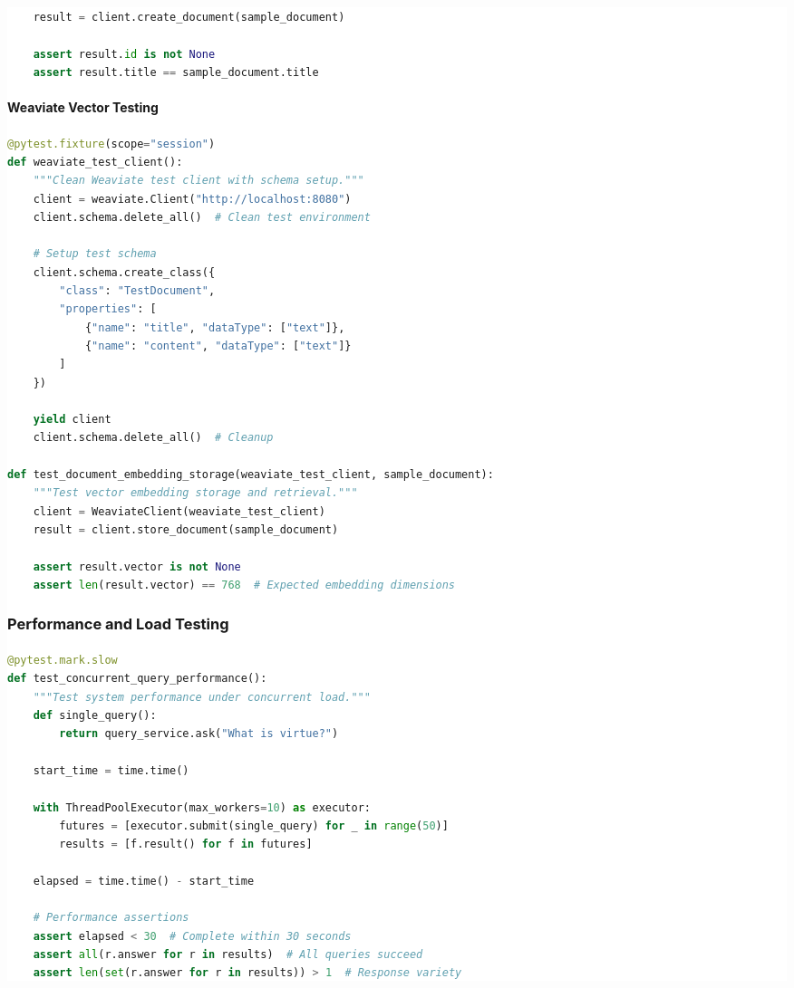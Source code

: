 ```python
    result = client.create_document(sample_document)
    
    assert result.id is not None
    assert result.title == sample_document.title
```

#### Weaviate Vector Testing
```python
@pytest.fixture(scope="session") 
def weaviate_test_client():
    """Clean Weaviate test client with schema setup."""
    client = weaviate.Client("http://localhost:8080")
    client.schema.delete_all()  # Clean test environment
    
    # Setup test schema
    client.schema.create_class({
        "class": "TestDocument",
        "properties": [
            {"name": "title", "dataType": ["text"]},
            {"name": "content", "dataType": ["text"]}
        ]
    })
    
    yield client
    client.schema.delete_all()  # Cleanup

def test_document_embedding_storage(weaviate_test_client, sample_document):
    """Test vector embedding storage and retrieval."""
    client = WeaviateClient(weaviate_test_client)
    result = client.store_document(sample_document)
    
    assert result.vector is not None
    assert len(result.vector) == 768  # Expected embedding dimensions
```

### Performance and Load Testing
```python
@pytest.mark.slow
def test_concurrent_query_performance():
    """Test system performance under concurrent load."""
    def single_query():
        return query_service.ask("What is virtue?")
    
    start_time = time.time()
    
    with ThreadPoolExecutor(max_workers=10) as executor:
        futures = [executor.submit(single_query) for _ in range(50)]
        results = [f.result() for f in futures]
    
    elapsed = time.time() - start_time
    
    # Performance assertions
    assert elapsed < 30  # Complete within 30 seconds
    assert all(r.answer for r in results)  # All queries succeed
    assert len(set(r.answer for r in results)) > 1  # Response variety
```
